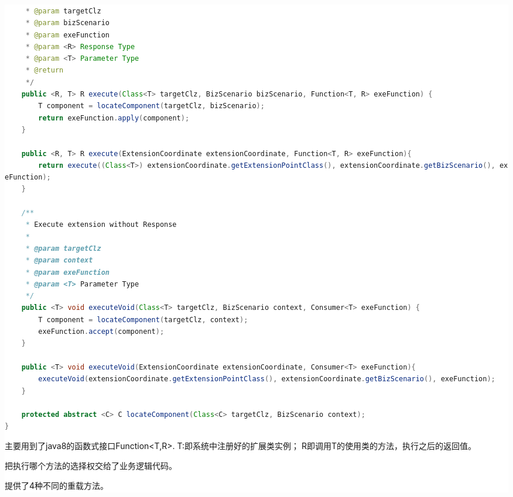 ```java
     * @param targetClz
     * @param bizScenario
     * @param exeFunction
     * @param <R> Response Type
     * @param <T> Parameter Type
     * @return
     */
    public <R, T> R execute(Class<T> targetClz, BizScenario bizScenario, Function<T, R> exeFunction) {
        T component = locateComponent(targetClz, bizScenario);
        return exeFunction.apply(component);
    }

    public <R, T> R execute(ExtensionCoordinate extensionCoordinate, Function<T, R> exeFunction){
        return execute((Class<T>) extensionCoordinate.getExtensionPointClass(), extensionCoordinate.getBizScenario(), exeFunction);
    }

    /**
     * Execute extension without Response
     *
     * @param targetClz
     * @param context
     * @param exeFunction
     * @param <T> Parameter Type
     */
    public <T> void executeVoid(Class<T> targetClz, BizScenario context, Consumer<T> exeFunction) {
        T component = locateComponent(targetClz, context);
        exeFunction.accept(component);
    }

    public <T> void executeVoid(ExtensionCoordinate extensionCoordinate, Consumer<T> exeFunction){
        executeVoid(extensionCoordinate.getExtensionPointClass(), extensionCoordinate.getBizScenario(), exeFunction);
    }

    protected abstract <C> C locateComponent(Class<C> targetClz, BizScenario context);
}

```
主要用到了java8的函数式接口Function<T,R>.
T:即系统中注册好的扩展类实例；
R即调用T的使用类的方法，执行之后的返回值。


把执行哪个方法的选择权交给了业务逻辑代码。


提供了4种不同的重载方法。





